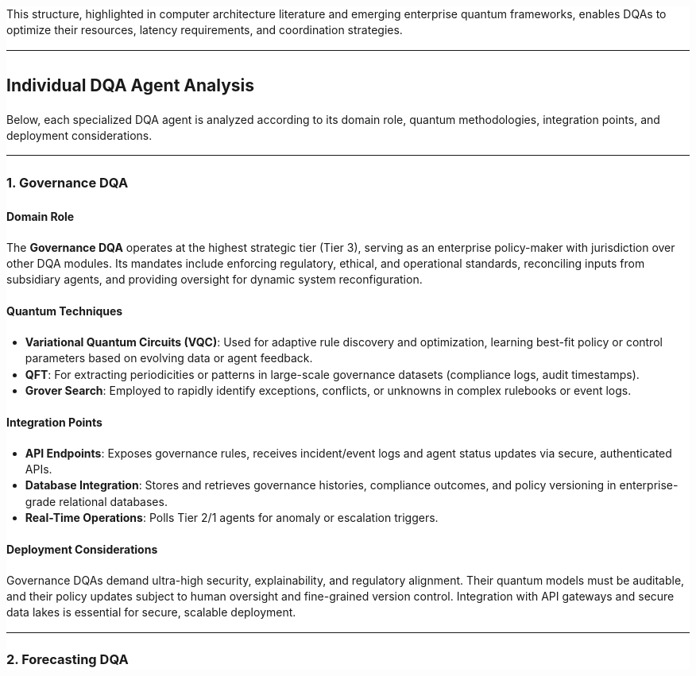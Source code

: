 This structure, highlighted in computer architecture literature and emerging
enterprise quantum frameworks, enables DQAs to optimize their resources, latency
requirements, and coordination strategies.

---

## Individual DQA Agent Analysis

Below, each specialized DQA agent is analyzed according to its domain role,
quantum methodologies, integration points, and deployment considerations.

---

### 1. Governance DQA

#### Domain Role

The **Governance DQA** operates at the highest strategic tier (Tier 3), serving
as an enterprise policy-maker with jurisdiction over other DQA modules. Its
mandates include enforcing regulatory, ethical, and operational standards,
reconciling inputs from subsidiary agents, and providing oversight for dynamic
system reconfiguration.

#### Quantum Techniques

- **Variational Quantum Circuits (VQC)**: Used for adaptive rule discovery and
  optimization, learning best-fit policy or control parameters based on evolving
  data or agent feedback.
- **QFT**: For extracting periodicities or patterns in large-scale governance
  datasets (compliance logs, audit timestamps).
- **Grover Search**: Employed to rapidly identify exceptions, conflicts, or
  unknowns in complex rulebooks or event logs.

#### Integration Points

- **API Endpoints**: Exposes governance rules, receives incident/event logs and
  agent status updates via secure, authenticated APIs.
- **Database Integration**: Stores and retrieves governance histories,
  compliance outcomes, and policy versioning in enterprise-grade relational
  databases.
- **Real-Time Operations**: Polls Tier 2/1 agents for anomaly or escalation
  triggers.

#### Deployment Considerations

Governance DQAs demand ultra-high security, explainability, and regulatory
alignment. Their quantum models must be auditable, and their policy updates
subject to human oversight and fine-grained version control. Integration with
API gateways and secure data lakes is essential for secure, scalable deployment.

---

### 2. Forecasting DQA
